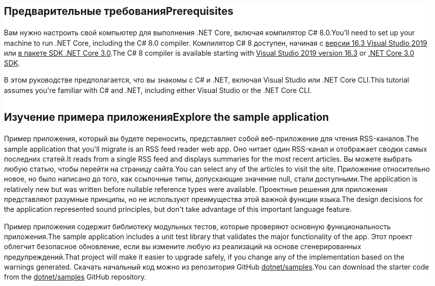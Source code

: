 ## <a name="prerequisites"></a><span data-ttu-id="39c07-114">Предварительные требования</span><span class="sxs-lookup"><span data-stu-id="39c07-114">Prerequisites</span></span>

<span data-ttu-id="39c07-115">Вам нужно настроить свой компьютер для выполнения .NET Core, включая компилятор C# 8.0.</span><span class="sxs-lookup"><span data-stu-id="39c07-115">You’ll need to set up your machine to run .NET Core, including the C# 8.0 compiler.</span></span> <span data-ttu-id="39c07-116">Компилятор C# 8 доступен, начиная с [версии 16.3 Visual Studio 2019](https://visualstudio.microsoft.com/downloads/?utm_medium=microsoft&utm_source=docs.microsoft.com&utm_campaign=inline+link&utm_content=download+vs2019) или [в пакете SDK .NET Core 3.0](https://dotnet.microsoft.com/download).</span><span class="sxs-lookup"><span data-stu-id="39c07-116">The C# 8 compiler is available starting with [Visual Studio 2019 version 16.3](https://visualstudio.microsoft.com/downloads/?utm_medium=microsoft&utm_source=docs.microsoft.com&utm_campaign=inline+link&utm_content=download+vs2019) or [.NET Core 3.0 SDK](https://dotnet.microsoft.com/download).</span></span>

<span data-ttu-id="39c07-117">В этом руководстве предполагается, что вы знакомы с C# и .NET, включая Visual Studio или .NET Core CLI.</span><span class="sxs-lookup"><span data-stu-id="39c07-117">This tutorial assumes you're familiar with C# and .NET, including either Visual Studio or the .NET Core CLI.</span></span>

## <a name="explore-the-sample-application"></a><span data-ttu-id="39c07-118">Изучение примера приложения</span><span class="sxs-lookup"><span data-stu-id="39c07-118">Explore the sample application</span></span>

<span data-ttu-id="39c07-119">Пример приложения, который вы будете переносить, представляет собой веб-приложение для чтения RSS-каналов.</span><span class="sxs-lookup"><span data-stu-id="39c07-119">The sample application that you'll migrate is an RSS feed reader web app.</span></span> <span data-ttu-id="39c07-120">Оно читает один RSS-канал и отображает сводки самых последних статей.</span><span class="sxs-lookup"><span data-stu-id="39c07-120">It reads from a single RSS feed and displays summaries for the most recent articles.</span></span> <span data-ttu-id="39c07-121">Вы можете выбрать любую статью, чтобы перейти на страницу сайта.</span><span class="sxs-lookup"><span data-stu-id="39c07-121">You can select any of the articles to visit the site.</span></span> <span data-ttu-id="39c07-122">Приложение относительно новое, но было написано до того, как ссылочные типы, допускающие значение null, стали доступными.</span><span class="sxs-lookup"><span data-stu-id="39c07-122">The application is relatively new but was written before nullable reference types were available.</span></span> <span data-ttu-id="39c07-123">Проектные решения для приложения представляют разумные принципы, но не используют преимущества этой важной функции языка.</span><span class="sxs-lookup"><span data-stu-id="39c07-123">The design decisions for the application represented sound principles, but don't take advantage of this important language feature.</span></span>

<span data-ttu-id="39c07-124">Пример приложения содержит библиотеку модульных тестов, которые проверяют основную функциональность приложения.</span><span class="sxs-lookup"><span data-stu-id="39c07-124">The sample application includes a unit test library that validates the major functionality of the app.</span></span> <span data-ttu-id="39c07-125">Этот проект облегчит безопасное обновление, если вы измените любую из реализаций на основе сгенерированных предупреждений.</span><span class="sxs-lookup"><span data-stu-id="39c07-125">That project will make it easier to upgrade safely, if you change any of the implementation based on the warnings generated.</span></span> <span data-ttu-id="39c07-126">Скачать начальный код можно из репозитория GitHub [dotnet/samples](https://github.com/dotnet/samples/tree/master/csharp/tutorials/nullable-reference-migration/start).</span><span class="sxs-lookup"><span data-stu-id="39c07-126">You can download the starter code from the [dotnet/samples](https://github.com/dotnet/samples/tree/master/csharp/tutorials/nullable-reference-migration/start) GitHub repository.</span></span>
